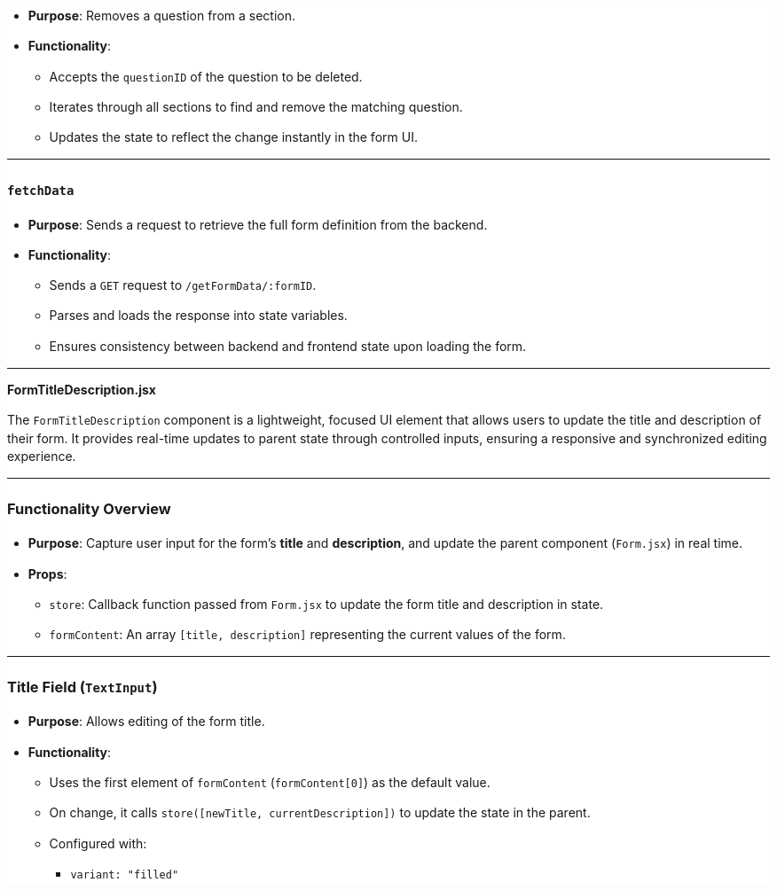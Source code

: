 * **Purpose**: Removes a question from a section.

* **Functionality**:

  * Accepts the `questionID` of the question to be deleted.

  * Iterates through all sections to find and remove the matching question.

  * Updates the state to reflect the change instantly in the form UI.

---

###  **`fetchData`**

* **Purpose**: Sends a request to retrieve the full form definition from the backend.

* **Functionality**:

  * Sends a `GET` request to `/getFormData/:formID`.

  * Parses and loads the response into state variables.

  * Ensures consistency between backend and frontend state upon loading the form.

---

**FormTitleDescription.jsx**

The `FormTitleDescription` component is a lightweight, focused UI element that allows users to update the title and description of their form. It provides real-time updates to parent state through controlled inputs, ensuring a responsive and synchronized editing experience.

---

###  **Functionality Overview**

* **Purpose**: Capture user input for the form’s **title** and **description**, and update the parent component (`Form.jsx`) in real time.

* **Props**:

  * `store`: Callback function passed from `Form.jsx` to update the form title and description in state.

  * `formContent`: An array `[title, description]` representing the current values of the form.

---

###  **Title Field (`TextInput`)**

* **Purpose**: Allows editing of the form title.

* **Functionality**:

  * Uses the first element of `formContent` (`formContent[0]`) as the default value.

  * On change, it calls `store([newTitle, currentDescription])` to update the state in the parent.

  * Configured with:

    * `variant: "filled"`

